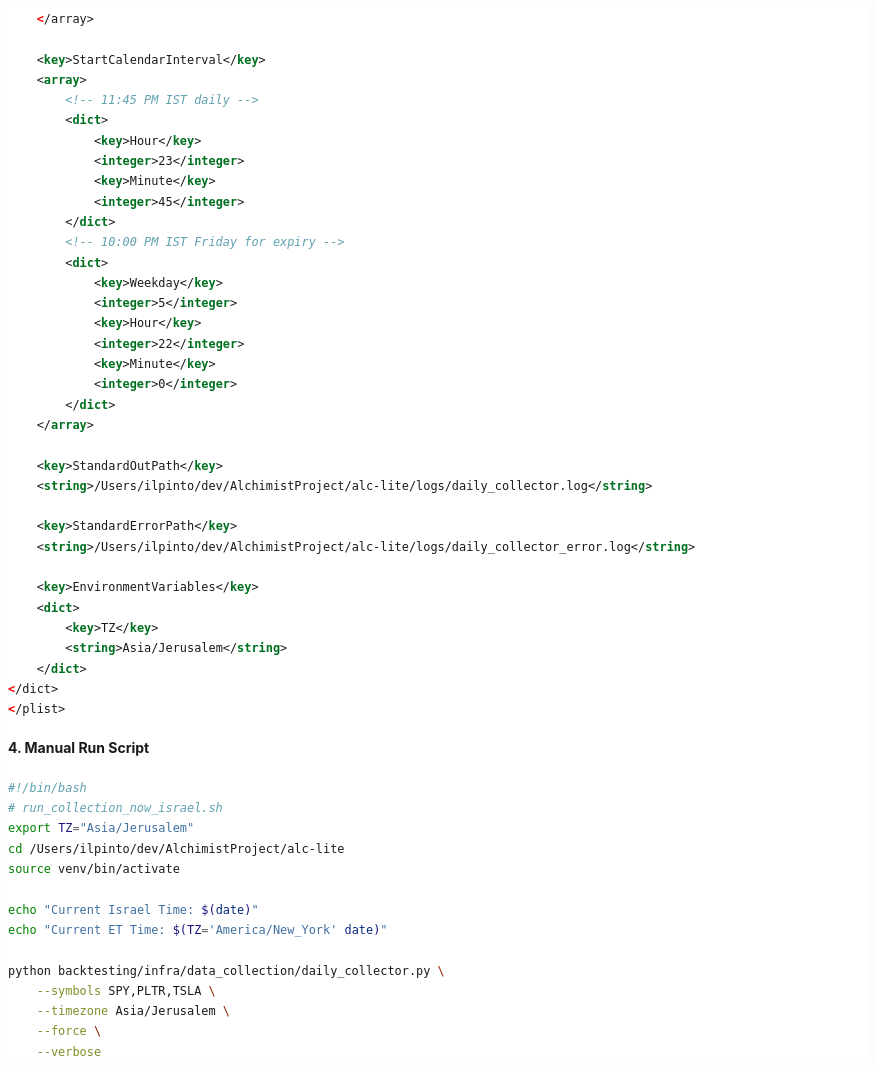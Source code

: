 ```xml
    </array>

    <key>StartCalendarInterval</key>
    <array>
        <!-- 11:45 PM IST daily -->
        <dict>
            <key>Hour</key>
            <integer>23</integer>
            <key>Minute</key>
            <integer>45</integer>
        </dict>
        <!-- 10:00 PM IST Friday for expiry -->
        <dict>
            <key>Weekday</key>
            <integer>5</integer>
            <key>Hour</key>
            <integer>22</integer>
            <key>Minute</key>
            <integer>0</integer>
        </dict>
    </array>

    <key>StandardOutPath</key>
    <string>/Users/ilpinto/dev/AlchimistProject/alc-lite/logs/daily_collector.log</string>

    <key>StandardErrorPath</key>
    <string>/Users/ilpinto/dev/AlchimistProject/alc-lite/logs/daily_collector_error.log</string>

    <key>EnvironmentVariables</key>
    <dict>
        <key>TZ</key>
        <string>Asia/Jerusalem</string>
    </dict>
</dict>
</plist>
```

#### 4. Manual Run Script

```bash
#!/bin/bash
# run_collection_now_israel.sh
export TZ="Asia/Jerusalem"
cd /Users/ilpinto/dev/AlchimistProject/alc-lite
source venv/bin/activate

echo "Current Israel Time: $(date)"
echo "Current ET Time: $(TZ='America/New_York' date)"

python backtesting/infra/data_collection/daily_collector.py \
    --symbols SPY,PLTR,TSLA \
    --timezone Asia/Jerusalem \
    --force \
    --verbose
```
